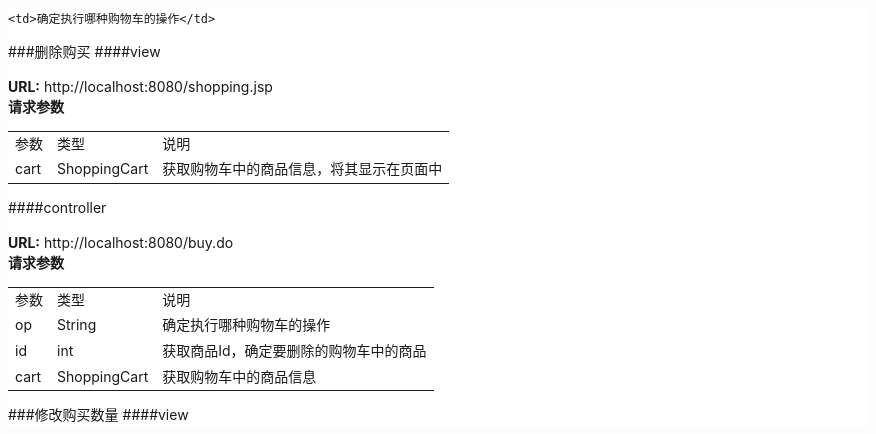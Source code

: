 	<td>确定执行哪种购物车的操作</td>
</tr>
</table>
###删除购买
####view

**URL:**
http://localhost:8080/shopping.jsp<br>
**请求参数**
<table>
<tr>
	<td>参数</td>
	<td>类型</td>
	<td>说明</td>
</tr>
<tr>
	<td>cart</td>
	<td>ShoppingCart</td>
	<td>获取购物车中的商品信息，将其显示在页面中</td>
</tr>
</table>
####controller

**URL:**
http://localhost:8080/buy.do
<br>
**请求参数**
<table>
<tr>
	<td>参数</td>
	<td>类型</td>
	<td>说明</td>
</tr>
<tr>
	<td>op</td>
	<td>String</td>
	<td>确定执行哪种购物车的操作</td>
</tr>
<tr>
	<td>id</td>
	<td>int</td>
	<td>获取商品Id，确定要删除的购物车中的商品</td>
</tr>
<tr>
	<td>cart</td>
	<td>ShoppingCart</td>
	<td>获取购物车中的商品信息</td>
</tr>
</table>
###修改购买数量
####view
